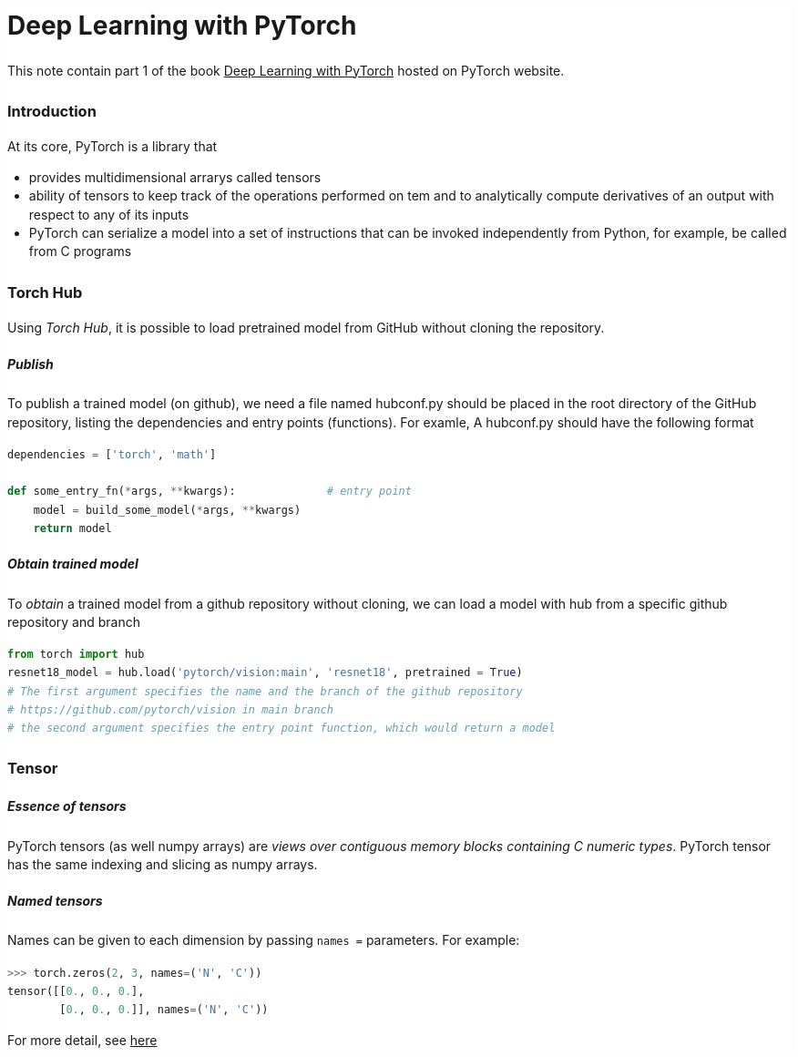 # Deep Learning with PyTorch
This note contain part 1 of the book [Deep Learning with PyTorch](https://pytorch.org/assets/deep-learning/Deep-Learning-with-PyTorch.pdf) hosted on PyTorch website. 

### Introduction
At its core, PyTorch is a library that 
- provides multidimensional arrarys called tensors
- ability of tensors to keep track of the operations performed on tem and to analytically compute derivatives of an output with respect to any of its inputs
- PyTorch can serialize a model into a set of instructions that can be invoked independently from Python, for example, be called from C programs

### Torch Hub
Using *Torch Hub*, it is possible to load pretrained model from GitHub without cloning the repository.

##### Publish
To publish a trained model (on github), we need a file named hubconf.py should be placed in the root directory of the GitHub repository, listing the dependencies and entry points (functions). For examle, A hubconf.py should have the following format
```python
dependencies = ['torch', 'math']
    
def some_entry_fn(*args, **kwargs):              # entry point
    model = build_some_model(*args, **kwargs)
    return model
```

##### Obtain trained model
To *obtain* a trained model from a github repository without cloning, we can load a model with hub from a specific github repository and branch
```python
from torch import hub
resnet18_model = hub.load('pytorch/vision:main', 'resnet18', pretrained = True)
# The first argument specifies the name and the branch of the github repository
# https://github.com/pytorch/vision in main branch
# the second argument specifies the entry point function, which would return a model
```
    
### Tensor
##### Essence of tensors
PyTorch tensors (as well numpy arrays) are *views over contiguous memory blocks containing C numeric types*. PyTorch tensor has the same indexing and slicing as numpy arrays. 

##### Named tensors
Names can be given to each dimension by passing `names =` parameters. For example:
```python
>>> torch.zeros(2, 3, names=('N', 'C'))
tensor([[0., 0., 0.],
        [0., 0., 0.]], names=('N', 'C'))
```
For more detail, see [here](https://pytorch.org/docs/stable/named_tensor.html)
